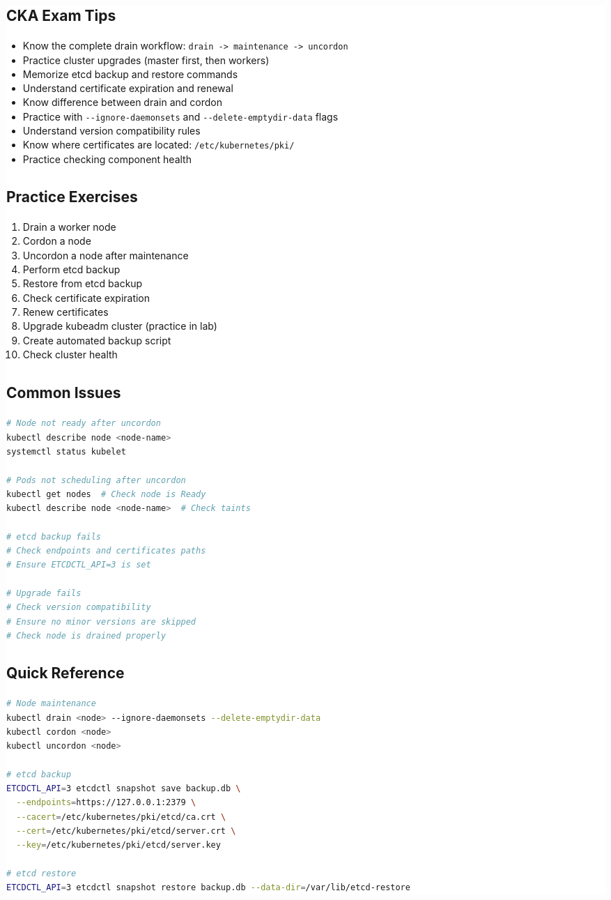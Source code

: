 ## CKA Exam Tips

- Know the complete drain workflow: `drain -> maintenance -> uncordon`
- Practice cluster upgrades (master first, then workers)
- Memorize etcd backup and restore commands
- Understand certificate expiration and renewal
- Know difference between drain and cordon
- Practice with `--ignore-daemonsets` and `--delete-emptydir-data` flags
- Understand version compatibility rules
- Know where certificates are located: `/etc/kubernetes/pki/`
- Practice checking component health

## Practice Exercises

1. Drain a worker node
2. Cordon a node
3. Uncordon a node after maintenance
4. Perform etcd backup
5. Restore from etcd backup
6. Check certificate expiration
7. Renew certificates
8. Upgrade kubeadm cluster (practice in lab)
9. Create automated backup script
10. Check cluster health

## Common Issues

```bash
# Node not ready after uncordon
kubectl describe node <node-name>
systemctl status kubelet

# Pods not scheduling after uncordon
kubectl get nodes  # Check node is Ready
kubectl describe node <node-name>  # Check taints

# etcd backup fails
# Check endpoints and certificates paths
# Ensure ETCDCTL_API=3 is set

# Upgrade fails
# Check version compatibility
# Ensure no minor versions are skipped
# Check node is drained properly
```

## Quick Reference

```bash
# Node maintenance
kubectl drain <node> --ignore-daemonsets --delete-emptydir-data
kubectl cordon <node>
kubectl uncordon <node>

# etcd backup
ETCDCTL_API=3 etcdctl snapshot save backup.db \
  --endpoints=https://127.0.0.1:2379 \
  --cacert=/etc/kubernetes/pki/etcd/ca.crt \
  --cert=/etc/kubernetes/pki/etcd/server.crt \
  --key=/etc/kubernetes/pki/etcd/server.key

# etcd restore
ETCDCTL_API=3 etcdctl snapshot restore backup.db --data-dir=/var/lib/etcd-restore
```